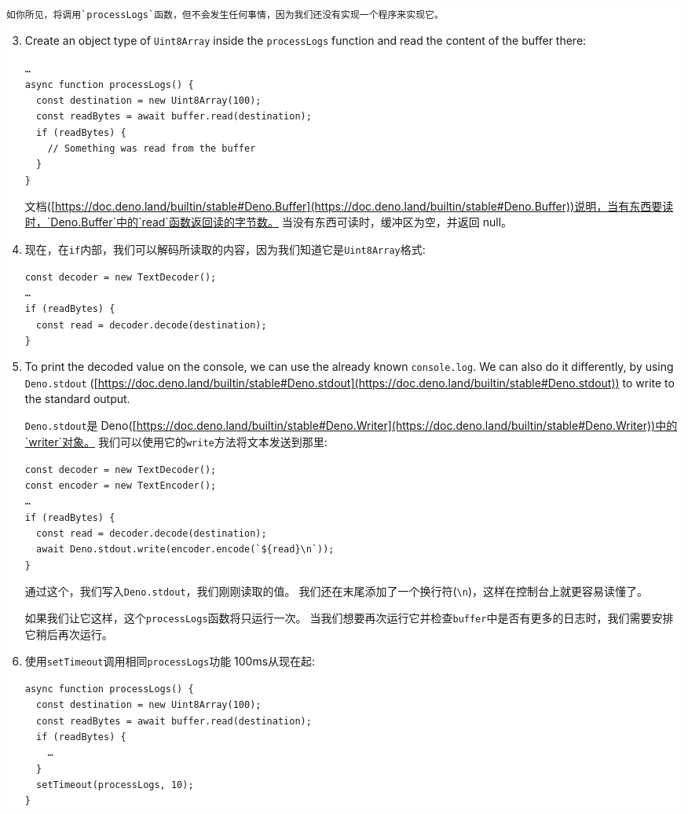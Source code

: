     如你所见，将调用`processLogs`函数，但不会发生任何事情，因为我们还没有实现一个程序来实现它。

3.  Create an object type of `Uint8Array` inside the `processLogs` function and read the content of the buffer there:

    ```
    …
    async function processLogs() {
      const destination = new Uint8Array(100);
      const readBytes = await buffer.read(destination);
      if (readBytes) {
        // Something was read from the buffer
      }
    }
    ```

    文档([https://doc.deno.land/builtin/stable#Deno.Buffer](https://doc.deno.land/builtin/stable#Deno.Buffer))说明，当有东西要读时，`Deno.Buffer`中的`read`函数返回读的字节数。 当没有东西可读时，缓冲区为空，并返回 null。

4.  现在，在`if`内部，我们可以解码所读取的内容，因为我们知道它是`Uint8Array`格式:

    ```
    const decoder = new TextDecoder();
    …  
    if (readBytes) {
      const read = decoder.decode(destination);
    }
    ```

5.  To print the decoded value on the console, we can use the already known `console.log`. We can also do it differently, by using `Deno.stdout` ([https://doc.deno.land/builtin/stable#Deno.stdout](https://doc.deno.land/builtin/stable#Deno.stdout)) to write to the standard output.

    `Deno.stdout`是 Deno([https://doc.deno.land/builtin/stable#Deno.Writer](https://doc.deno.land/builtin/stable#Deno.Writer))中的`writer`对象。 我们可以使用它的`write`方法将文本发送到那里:

    ```
    const decoder = new TextDecoder();
    const encoder = new TextEncoder();
    …  
    if (readBytes) {
      const read = decoder.decode(destination);
      await Deno.stdout.write(encoder.encode(`${read}\n`));
    }
    ```

    通过这个，我们写入`Deno.stdout`，我们刚刚读取的值。 我们还在末尾添加了一个换行符(`\n`)，这样在控制台上就更容易读懂了。

    如果我们让它这样，这个`processLogs`函数将只运行一次。 当我们想要再次运行它并检查`buffer`中是否有更多的日志时，我们需要安排它稍后再次运行。

6.  使用`setTimeout`调用相同`processLogs`功能 100ms从现在起:

    ```
    async function processLogs() {
      const destination = new Uint8Array(100);
      const readBytes = await buffer.read(destination);
      if (readBytes) {
        …
      }
      setTimeout(processLogs, 10);
    }
    ```
